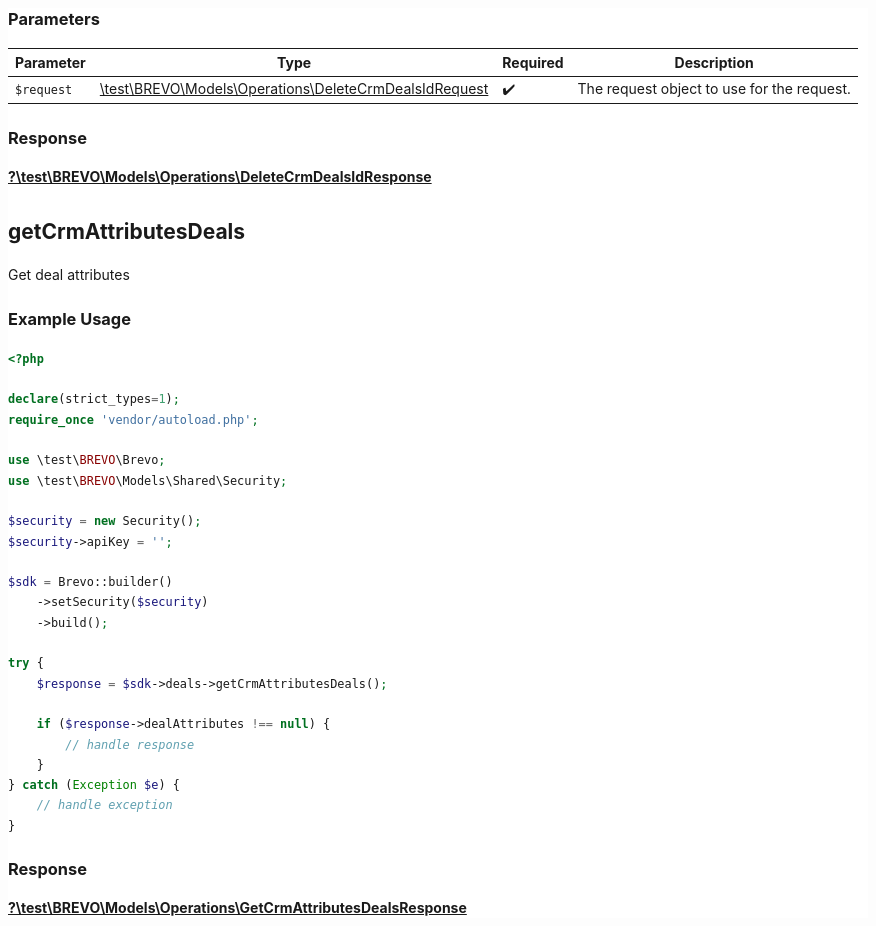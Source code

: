 ### Parameters

| Parameter                                                                                                   | Type                                                                                                        | Required                                                                                                    | Description                                                                                                 |
| ----------------------------------------------------------------------------------------------------------- | ----------------------------------------------------------------------------------------------------------- | ----------------------------------------------------------------------------------------------------------- | ----------------------------------------------------------------------------------------------------------- |
| `$request`                                                                                                  | [\test\BREVO\Models\Operations\DeleteCrmDealsIdRequest](../../models/operations/DeleteCrmDealsIdRequest.md) | :heavy_check_mark:                                                                                          | The request object to use for the request.                                                                  |


### Response

**[?\test\BREVO\Models\Operations\DeleteCrmDealsIdResponse](../../models/operations/DeleteCrmDealsIdResponse.md)**


## getCrmAttributesDeals

Get deal attributes

### Example Usage

```php
<?php

declare(strict_types=1);
require_once 'vendor/autoload.php';

use \test\BREVO\Brevo;
use \test\BREVO\Models\Shared\Security;

$security = new Security();
$security->apiKey = '';

$sdk = Brevo::builder()
    ->setSecurity($security)
    ->build();

try {
    $response = $sdk->deals->getCrmAttributesDeals();

    if ($response->dealAttributes !== null) {
        // handle response
    }
} catch (Exception $e) {
    // handle exception
}
```


### Response

**[?\test\BREVO\Models\Operations\GetCrmAttributesDealsResponse](../../models/operations/GetCrmAttributesDealsResponse.md)**

